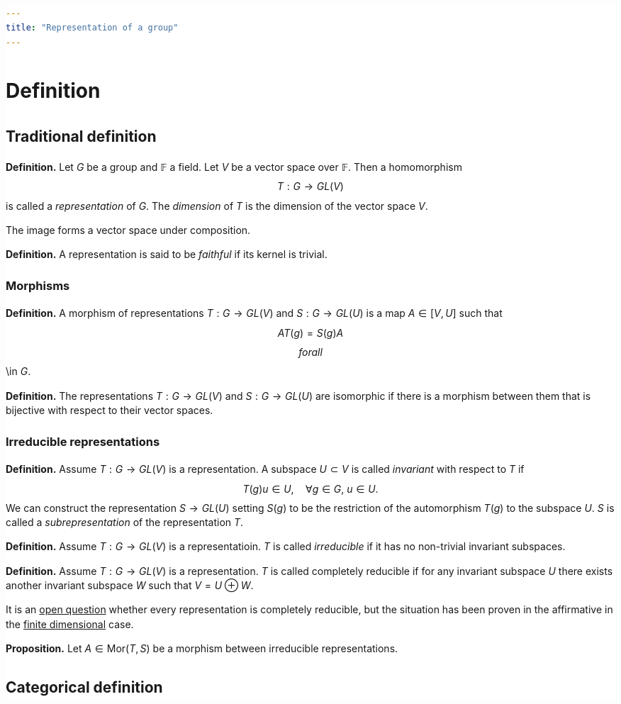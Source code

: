 ```yaml
---
title: "Representation of a group"
---
```


# Definition
## Traditional definition

**Definition.** Let $G$ be a group and $\mathbb{F}$ a field. Let $V$ be a vector space over $\mathbb{F}$. Then a homomorphism
$$
T:G\longrightarrow GL(V)
$$
is called a _representation_ of $G$. The _dimension_ of $T$ is the dimension of the vector space $V$.

The image forms a vector space under composition.

**Definition.** A representation is said to be *faithful* if its kernel is trivial.

### Morphisms

**Definition.** A morphism of representations $T:G\to GL(V)$ and $S:G\to GL(U)$ is a map $A\in [V,U]$ such that $$ AT(g)=S(g)A$$$$ for all $$\in $G$.

**Definition.** The representations $T:G\to GL(V)$ and $S:G\to GL(U)$ are isomorphic if there is a morphism between them that is bijective with respect to their vector spaces.

### Irreducible representations
**Definition.** Assume $T:G\to GL(V)$ is a representation. A subspace $U\subset V$ is called _invariant_ with respect to $T$ if 
$$
T(g)u\in U,\quad \forall g\in G,\ u\in U.
$$
We can construct the representation $S\to GL(U)$ setting $S(g)$ to be the restriction of the automorphism $T(g)$ to the subspace $U$. $S$ is called a _subrepresentation_ of the representation $T$.

**Definition.** Assume $T:G\to GL(V)$ is a representatioin. $T$ is called _irreducible_ if it has no non-trivial invariant subspaces.

**Definition.** Assume $T:G\to GL(V)$ is a representation. $T$ is called completely reducible if for any invariant subspace $U$ there exists another invariant subspace $W$ such that $V=U\oplus W$.

It is an [open question](<notes/ntpy/Questions/Is every gp representation completely reducible?.md>) whether every representation is completely reducible, but the situation has been proven in the affirmative in the [finite dimensional](<notes/ntpy/Key Ideas/Representation theory/Reducibility of finite dimensional representations.md>) case.

**Proposition.** Let $A\in\text{Mor}(T,S)$ be a morphism between irreducible representations.

## Categorical definition
